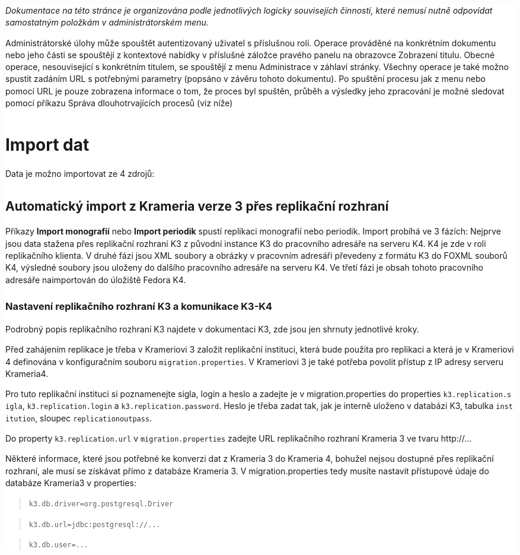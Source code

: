 

_Dokumentace na této stránce je organizována podle jednotlivých logicky souvisejích činností, které nemusí nutně odpovídat samostatným položkám v administrátorském menu._


Administrátorské úlohy může spouštět autentizovaný uživatel s příslušnou rolí. Operace prováděné na konkrétním dokumentu nebo jeho části se spouštějí z kontextové nabídky v příslušné záložce pravého panelu na obrazovce Zobrazení titulu. Obecné operace, nesouvisející s konkrétním titulem, se spouštějí z menu Administrace v záhlaví stránky. Všechny operace je také možno spustit zadáním URL s potřebnými parametry (popsáno v závěru tohoto dokumentu). Po spuštění procesu jak z menu nebo pomocí URL je pouze zobrazena informace o tom, že proces byl spuštěn, průběh a výsledky jeho zpracování je možné sledovat pomocí  příkazu Správa dlouhotrvajících procesů (viz níže)

# Import dat #

Data je možno importovat ze 4 zdrojů:

## Automatický import z Krameria verze 3 přes replikační rozhraní ##

Příkazy **Import monografií** nebo **Import periodik** spustí replikaci monografií nebo periodik. Import probíhá ve 3 fázích: Nejprve jsou data stažena přes replikační rozhraní K3 z původní instance K3 do pracovního adresáře na serveru K4. K4 je zde v roli replikačního klienta. V druhé fázi jsou XML soubory a obrázky v pracovním adresáři převedeny z formátu K3 do FOXML souborů K4, výsledné soubory jsou uloženy do dalšího pracovního adresáře na serveru K4. Ve třetí fázi je obsah tohoto pracovního adresáře naimportován do úložiště Fedora K4.

### Nastavení replikačního rozhraní K3 a komunikace K3-K4 ###

Podrobný popis replikačního rozhraní K3 najdete v dokumentaci K3, zde jsou jen shrnuty jednotlivé kroky.

Před zahájením replikace je třeba v Krameriovi 3 založit replikační instituci, která bude použita pro replikaci a která je v Krameriovi 4 definována v konfiguračním souboru `migration.properties`. V Krameriovi 3 je také potřeba povolit přístup z IP adresy serveru Krameria4.

Pro tuto replikační instituci si poznamenejte sigla, login a heslo a zadejte je v migration.properties do properties `k3.replication.sigla`, `k3.replication.login` a `k3.replication.password`. Heslo je třeba zadat tak, jak je interně uloženo v databázi K3, tabulka `institution`, sloupec `replicationoutpass`.

Do property `k3.replication.url` v `migration.properties` zadejte URL replikačního rozhraní Krameria 3 ve tvaru http://...

Některé informace, které jsou potřebné ke konverzi dat z Krameria 3 do Krameria 4, bohužel nejsou dostupné přes replikační rozhraní, ale musí se získávat přímo z databáze Krameria 3. V migration.properties tedy musíte nastavit přístupové údaje do databáze Krameria3 v properties:

> `k3.db.driver=org.postgresql.Driver`

> `k3.db.url=jdbc:postgresql://...`

> `k3.db.user=...`

